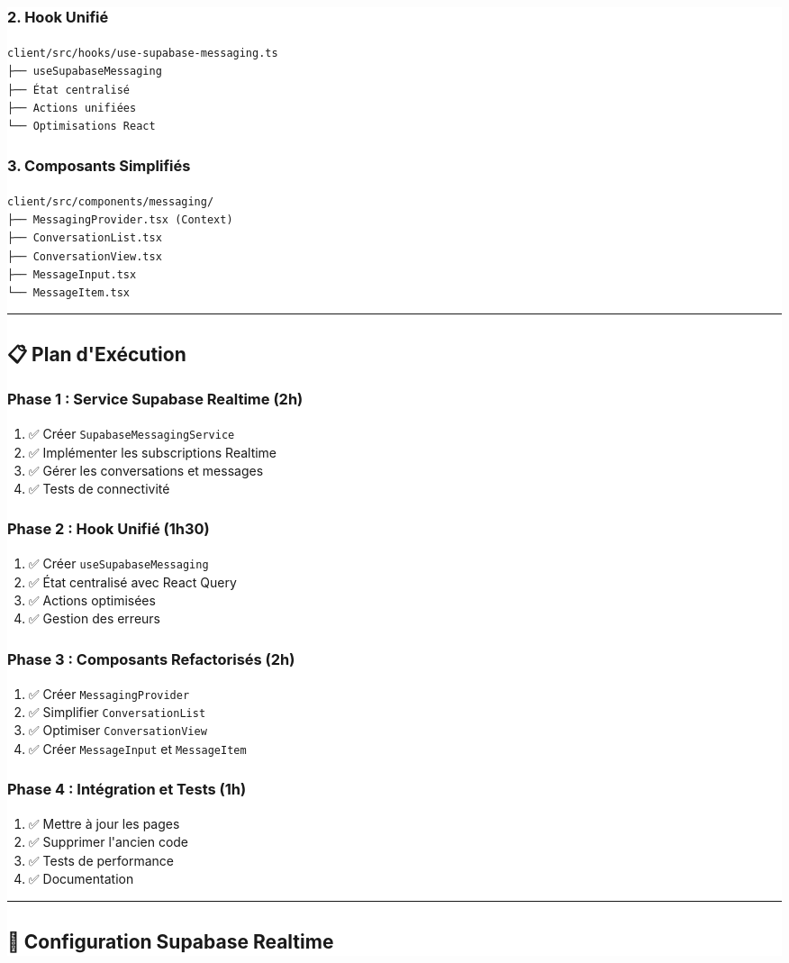 ### **2. Hook Unifié**
```
client/src/hooks/use-supabase-messaging.ts
├── useSupabaseMessaging
├── État centralisé
├── Actions unifiées
└── Optimisations React
```

### **3. Composants Simplifiés**
```
client/src/components/messaging/
├── MessagingProvider.tsx (Context)
├── ConversationList.tsx
├── ConversationView.tsx
├── MessageInput.tsx
└── MessageItem.tsx
```

---

## 📋 **Plan d'Exécution**

### **Phase 1 : Service Supabase Realtime** (2h)
1. ✅ Créer `SupabaseMessagingService`
2. ✅ Implémenter les subscriptions Realtime
3. ✅ Gérer les conversations et messages
4. ✅ Tests de connectivité

### **Phase 2 : Hook Unifié** (1h30)
1. ✅ Créer `useSupabaseMessaging`
2. ✅ État centralisé avec React Query
3. ✅ Actions optimisées
4. ✅ Gestion des erreurs

### **Phase 3 : Composants Refactorisés** (2h)
1. ✅ Créer `MessagingProvider`
2. ✅ Simplifier `ConversationList`
3. ✅ Optimiser `ConversationView`
4. ✅ Créer `MessageInput` et `MessageItem`

### **Phase 4 : Intégration et Tests** (1h)
1. ✅ Mettre à jour les pages
2. ✅ Supprimer l'ancien code
3. ✅ Tests de performance
4. ✅ Documentation

---

## 🔧 **Configuration Supabase Realtime**
